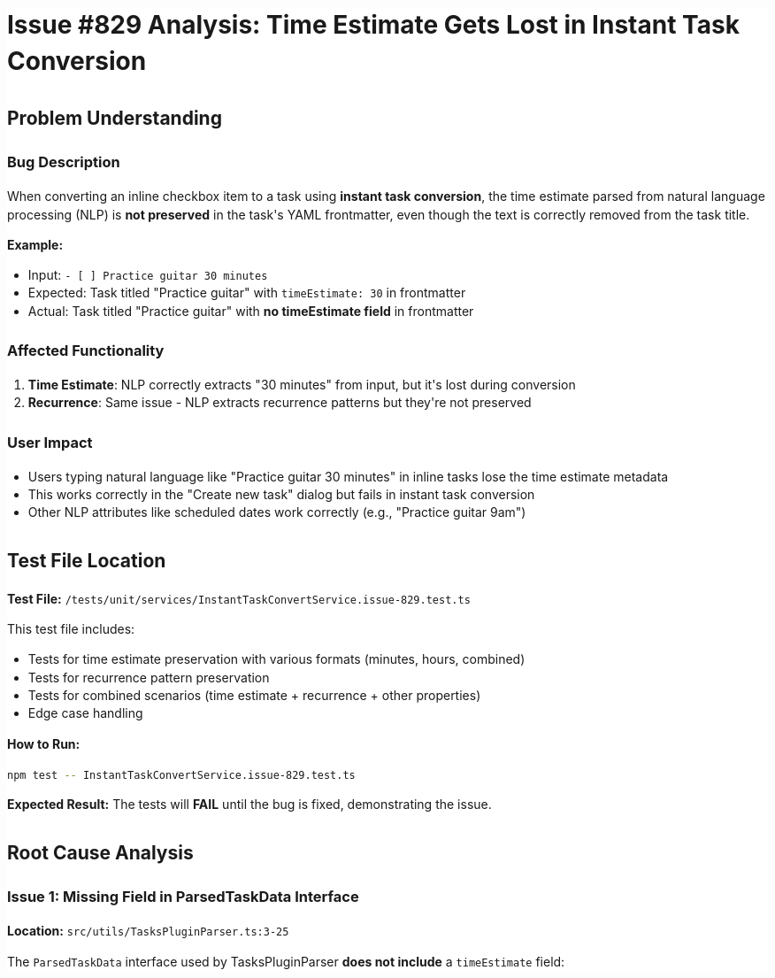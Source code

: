 # Issue #829 Analysis: Time Estimate Gets Lost in Instant Task Conversion

## Problem Understanding

### Bug Description
When converting an inline checkbox item to a task using **instant task conversion**, the time estimate parsed from natural language processing (NLP) is **not preserved** in the task's YAML frontmatter, even though the text is correctly removed from the task title.

**Example:**
- Input: `- [ ] Practice guitar 30 minutes`
- Expected: Task titled "Practice guitar" with `timeEstimate: 30` in frontmatter
- Actual: Task titled "Practice guitar" with **no timeEstimate field** in frontmatter

### Affected Functionality
1. **Time Estimate**: NLP correctly extracts "30 minutes" from input, but it's lost during conversion
2. **Recurrence**: Same issue - NLP extracts recurrence patterns but they're not preserved

### User Impact
- Users typing natural language like "Practice guitar 30 minutes" in inline tasks lose the time estimate metadata
- This works correctly in the "Create new task" dialog but fails in instant task conversion
- Other NLP attributes like scheduled dates work correctly (e.g., "Practice guitar 9am")

## Test File Location

**Test File:** `/tests/unit/services/InstantTaskConvertService.issue-829.test.ts`

This test file includes:
- Tests for time estimate preservation with various formats (minutes, hours, combined)
- Tests for recurrence pattern preservation
- Tests for combined scenarios (time estimate + recurrence + other properties)
- Edge case handling

**How to Run:**
```bash
npm test -- InstantTaskConvertService.issue-829.test.ts
```

**Expected Result:** The tests will **FAIL** until the bug is fixed, demonstrating the issue.

## Root Cause Analysis

### Issue 1: Missing Field in ParsedTaskData Interface

**Location:** `src/utils/TasksPluginParser.ts:3-25`

The `ParsedTaskData` interface used by TasksPluginParser **does not include** a `timeEstimate` field:
